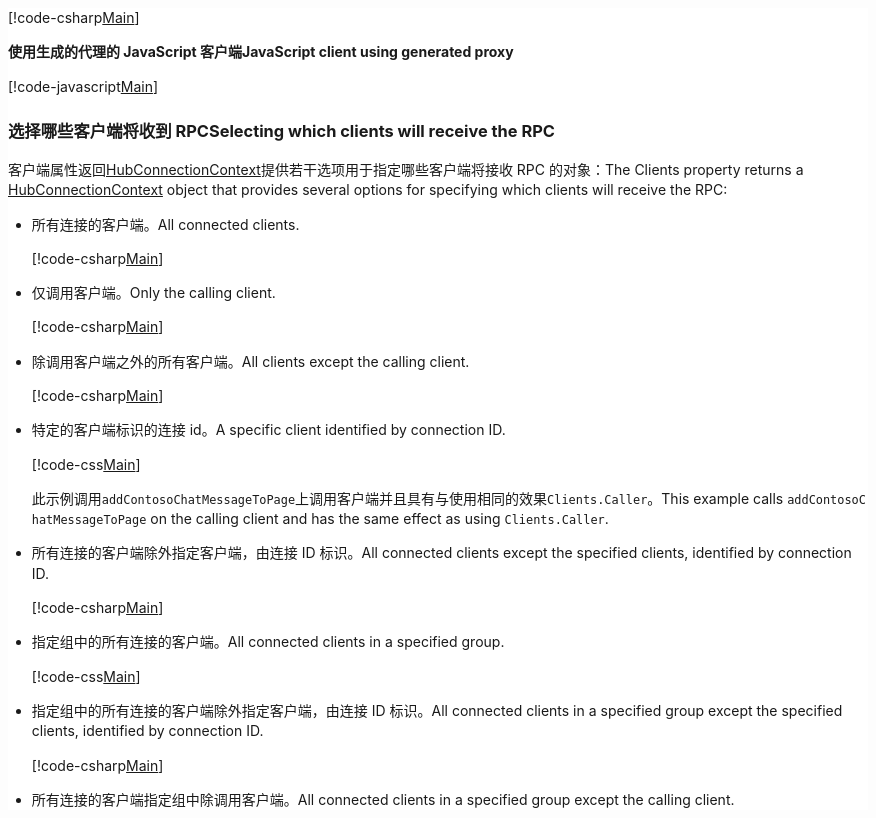 [!code-csharp[Main](hubs-api-guide-server/samples/sample26.cs?highlight=1)]

<span data-ttu-id="ec087-277">**使用生成的代理的 JavaScript 客户端**</span><span class="sxs-lookup"><span data-stu-id="ec087-277">**JavaScript client using generated proxy**</span></span>

[!code-javascript[Main](hubs-api-guide-server/samples/sample27.js?highlight=2-3)]

<a id="selectingclients"></a>

### <a name="selecting-which-clients-will-receive-the-rpc"></a><span data-ttu-id="ec087-278">选择哪些客户端将收到 RPC</span><span class="sxs-lookup"><span data-stu-id="ec087-278">Selecting which clients will receive the RPC</span></span>

<span data-ttu-id="ec087-279">客户端属性返回[HubConnectionContext](https://msdn.microsoft.com/library/microsoft.aspnet.signalr.hubs.hubconnectioncontext(v=vs.111).aspx)提供若干选项用于指定哪些客户端将接收 RPC 的对象：</span><span class="sxs-lookup"><span data-stu-id="ec087-279">The Clients property returns a [HubConnectionContext](https://msdn.microsoft.com/library/microsoft.aspnet.signalr.hubs.hubconnectioncontext(v=vs.111).aspx) object that provides several options for specifying which clients will receive the RPC:</span></span>

- <span data-ttu-id="ec087-280">所有连接的客户端。</span><span class="sxs-lookup"><span data-stu-id="ec087-280">All connected clients.</span></span>

    [!code-csharp[Main](hubs-api-guide-server/samples/sample28.cs)]
- <span data-ttu-id="ec087-281">仅调用客户端。</span><span class="sxs-lookup"><span data-stu-id="ec087-281">Only the calling client.</span></span>

    [!code-csharp[Main](hubs-api-guide-server/samples/sample29.cs)]
- <span data-ttu-id="ec087-282">除调用客户端之外的所有客户端。</span><span class="sxs-lookup"><span data-stu-id="ec087-282">All clients except the calling client.</span></span>

    [!code-csharp[Main](hubs-api-guide-server/samples/sample30.cs)]
- <span data-ttu-id="ec087-283">特定的客户端标识的连接 id。</span><span class="sxs-lookup"><span data-stu-id="ec087-283">A specific client identified by connection ID.</span></span>

    [!code-css[Main](hubs-api-guide-server/samples/sample31.css)]

    <span data-ttu-id="ec087-284">此示例调用`addContosoChatMessageToPage`上调用客户端并且具有与使用相同的效果`Clients.Caller`。</span><span class="sxs-lookup"><span data-stu-id="ec087-284">This example calls `addContosoChatMessageToPage` on the calling client and has the same effect as using `Clients.Caller`.</span></span>
- <span data-ttu-id="ec087-285">所有连接的客户端除外指定客户端，由连接 ID 标识。</span><span class="sxs-lookup"><span data-stu-id="ec087-285">All connected clients except the specified clients, identified by connection ID.</span></span>

    [!code-csharp[Main](hubs-api-guide-server/samples/sample32.cs)]
- <span data-ttu-id="ec087-286">指定组中的所有连接的客户端。</span><span class="sxs-lookup"><span data-stu-id="ec087-286">All connected clients in a specified group.</span></span>

    [!code-css[Main](hubs-api-guide-server/samples/sample33.css)]
- <span data-ttu-id="ec087-287">指定组中的所有连接的客户端除外指定客户端，由连接 ID 标识。</span><span class="sxs-lookup"><span data-stu-id="ec087-287">All connected clients in a specified group except the specified clients, identified by connection ID.</span></span>

    [!code-csharp[Main](hubs-api-guide-server/samples/sample34.cs)]
- <span data-ttu-id="ec087-288">所有连接的客户端指定组中除调用客户端。</span><span class="sxs-lookup"><span data-stu-id="ec087-288">All connected clients in a specified group except the calling client.</span></span>
